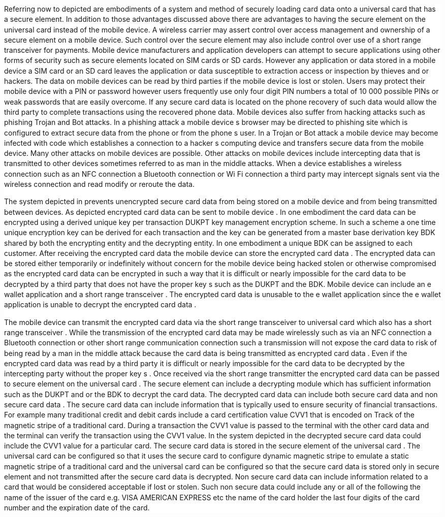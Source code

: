Referring now to depicted are embodiments of a system and method of securely loading card data onto a universal card that has a secure element. In addition to those advantages discussed above there are advantages to having the secure element on the universal card instead of the mobile device. A wireless carrier may assert control over access management and ownership of a secure element on a mobile device. Such control over the secure element may also include control over use of a short range transceiver for payments. Mobile device manufacturers and application developers can attempt to secure applications using other forms of security such as secure elements located on SIM cards or SD cards. However any application or data stored in a mobile device a SIM card or an SD card leaves the application or data susceptible to extraction access or inspection by thieves and or hackers. The data on mobile devices can be read by third parties if the mobile device is lost or stolen. Users may protect their mobile device with a PIN or password however users frequently use only four digit PIN numbers a total of 10 000 possible PINs or weak passwords that are easily overcome. If any secure card data is located on the phone recovery of such data would allow the third party to complete transactions using the recovered phone data. Mobile devices also suffer from hacking attacks such as phishing Trojan and Bot attacks. In a phishing attack a mobile device s browser may be directed to phishing site which is configured to extract secure data from the phone or from the phone s user. In a Trojan or Bot attack a mobile device may become infected with code which establishes a connection to a hacker s computing device and transfers secure data from the mobile device. Many other attacks on mobile devices are possible. Other attacks on mobile devices include intercepting data that is transmitted to other devices sometimes referred to as man in the middle attacks. When a device establishes a wireless connection such as an NFC connection a Bluetooth connection or Wi Fi connection a third party may intercept signals sent via the wireless connection and read modify or reroute the data.

The system depicted in prevents unencrypted secure card data from being stored on a mobile device and from being transmitted between devices. As depicted encrypted card data can be sent to mobile device . In one embodiment the card data can be encrypted using a derived unique key per transaction DUKPT key management encryption scheme. In such a scheme a one time unique encryption key can be derived for each transaction and the key can be generated from a master base derivation key BDK shared by both the encrypting entity and the decrypting entity. In one embodiment a unique BDK can be assigned to each customer. After receiving the encrypted card data the mobile device can store the encrypted card data . The encrypted data can be stored either temporarily or indefinitely without concern for the mobile device being hacked stolen or otherwise compromised as the encrypted card data can be encrypted in such a way that it is difficult or nearly impossible for the card data to be decrypted by a third party that does not have the proper key s such as the DUKPT and the BDK. Mobile device can include an e wallet application and a short range transceiver . The encrypted card data is unusable to the e wallet application since the e wallet application is unable to decrypt the encrypted card data .

The mobile device can transmit the encrypted card data via the short range transceiver to universal card which also has a short range transceiver . While the transmission of the encrypted card data may be made wirelessly such as via an NFC connection a Bluetooth connection or other short range communication connection such a transmission will not expose the card data to risk of being read by a man in the middle attack because the card data is being transmitted as encrypted card data . Even if the encrypted card data was read by a third party it is difficult or nearly impossible for the card data to be decrypted by the intercepting party without the proper key s . Once received via the short range transmitter the encrypted card data can be passed to secure element on the universal card . The secure element can include a decrypting module which has sufficient information such as the DUKPT and or the BDK to decrypt the card data. The decrypted card data can include both secure card data and non secure card data . The secure card data can include information that is typically used to ensure security of financial transactions. For example many traditional credit and debit cards include a card certification value CVV1 that is encoded on Track of the magnetic stripe of a traditional card. During a transaction the CVV1 value is passed to the terminal with the other card data and the terminal can verify the transaction using the CVV1 value. In the system depicted in the decrypted secure card data could include the CVV1 value for a particular card. The secure card data is stored in the secure element of the universal card . The universal card can be configured so that it uses the secure card to configure dynamic magnetic stripe to emulate a static magnetic stripe of a traditional card and the universal card can be configured so that the secure card data is stored only in secure element and not transmitted after the secure card data is decrypted. Non secure card data can include information related to a card that would be considered acceptable if lost or stolen. Such non secure data could include any or all of the following the name of the issuer of the card e.g. VISA AMERICAN EXPRESS etc the name of the card holder the last four digits of the card number and the expiration date of the card.
